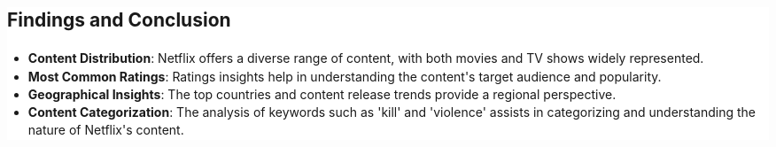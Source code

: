 
## Findings and Conclusion
- **Content Distribution**: Netflix offers a diverse range of content, with both movies and TV shows widely represented.
- **Most Common Ratings**: Ratings insights help in understanding the content's target audience and popularity.
- **Geographical Insights**: The top countries and content release trends provide a regional perspective.
- **Content Categorization**: The analysis of keywords such as 'kill' and 'violence' assists in categorizing and understanding the nature of Netflix's content.
